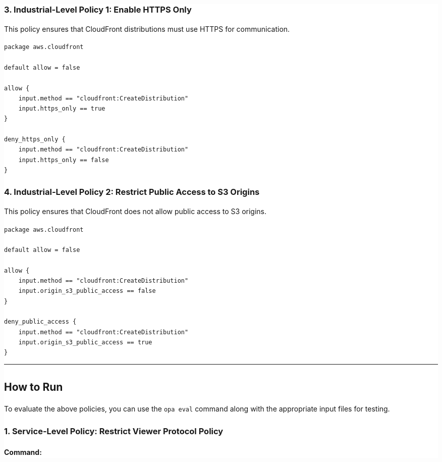 
### 3. **Industrial-Level Policy 1: Enable HTTPS Only**

This policy ensures that CloudFront distributions must use HTTPS for communication.

```rego
package aws.cloudfront

default allow = false

allow {
    input.method == "cloudfront:CreateDistribution"
    input.https_only == true
}

deny_https_only {
    input.method == "cloudfront:CreateDistribution"
    input.https_only == false
}
```

### 4. **Industrial-Level Policy 2: Restrict Public Access to S3 Origins**

This policy ensures that CloudFront does not allow public access to S3 origins.

```rego
package aws.cloudfront

default allow = false

allow {
    input.method == "cloudfront:CreateDistribution"
    input.origin_s3_public_access == false
}

deny_public_access {
    input.method == "cloudfront:CreateDistribution"
    input.origin_s3_public_access == true
}
```

---

## How to Run

To evaluate the above policies, you can use the `opa eval` command along with the appropriate input files for testing.

### 1. **Service-Level Policy: Restrict Viewer Protocol Policy**

#### Command:
